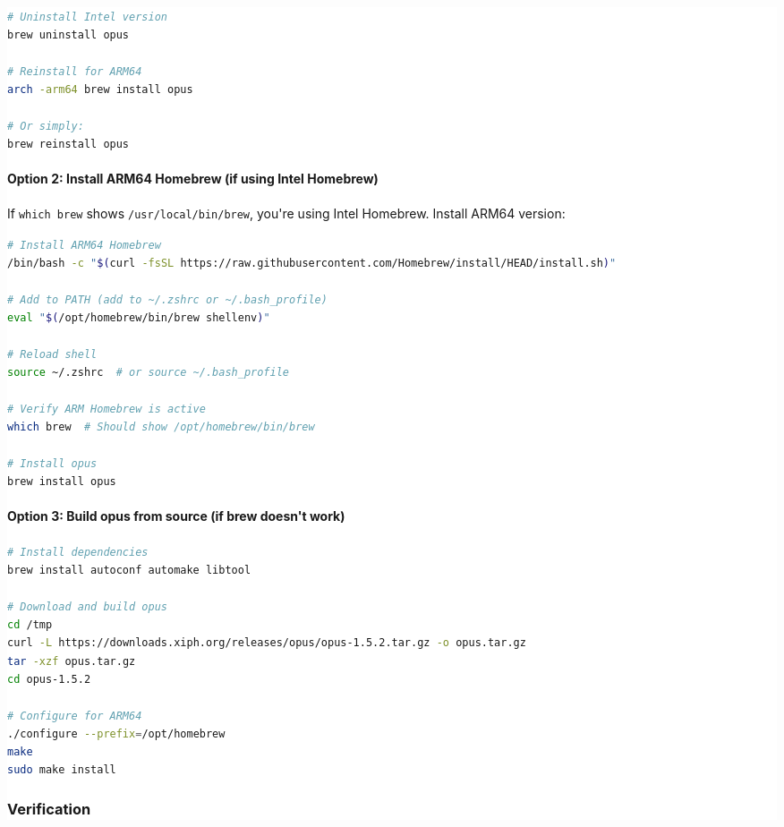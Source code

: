 ```bash
# Uninstall Intel version
brew uninstall opus

# Reinstall for ARM64
arch -arm64 brew install opus

# Or simply:
brew reinstall opus
```

#### Option 2: Install ARM64 Homebrew (if using Intel Homebrew)

If `which brew` shows `/usr/local/bin/brew`, you're using Intel Homebrew. Install ARM64 version:

```bash
# Install ARM64 Homebrew
/bin/bash -c "$(curl -fsSL https://raw.githubusercontent.com/Homebrew/install/HEAD/install.sh)"

# Add to PATH (add to ~/.zshrc or ~/.bash_profile)
eval "$(/opt/homebrew/bin/brew shellenv)"

# Reload shell
source ~/.zshrc  # or source ~/.bash_profile

# Verify ARM Homebrew is active
which brew  # Should show /opt/homebrew/bin/brew

# Install opus
brew install opus
```

#### Option 3: Build opus from source (if brew doesn't work)

```bash
# Install dependencies
brew install autoconf automake libtool

# Download and build opus
cd /tmp
curl -L https://downloads.xiph.org/releases/opus/opus-1.5.2.tar.gz -o opus.tar.gz
tar -xzf opus.tar.gz
cd opus-1.5.2

# Configure for ARM64
./configure --prefix=/opt/homebrew
make
sudo make install
```

### Verification
